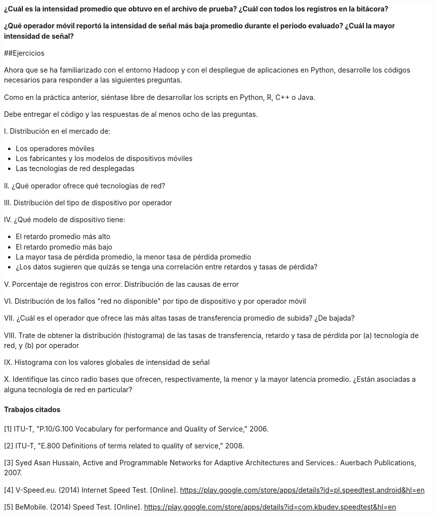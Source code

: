 
**¿Cuál es la intensidad promedio que obtuvo en el archivo de prueba? ¿Cuál con todos los registros en la bitácora?**

**¿Qué operador móvil reportó la intensidad de señal más baja promedio durante el periodo evaluado? ¿Cuál la mayor intensidad de señal?**

##Ejercicios

Ahora que se ha familiarizado con el entorno Hadoop y con el despliegue de aplicaciones en Python, desarrolle los códigos necesarios para responder a las siguientes preguntas.  

Como en la práctica anterior, siéntase libre de desarrollar los scripts en Python, R, C++ o Java.

Debe entregar el código y las respuestas de al menos ocho de las preguntas.

I. Distribución en el mercado de: 
 +	Los operadores móviles
 +  Los fabricantes y los modelos de dispositivos móviles
 +  Las tecnologías de red desplegadas

II.	¿Qué operador ofrece qué tecnologías de red?

III. Distribución del tipo de dispositivo por operador 

IV. ¿Qué modelo de dispositivo tiene: 
 +  El retardo promedio más alto 
 +  El retardo promedio más bajo
 +  La mayor tasa de pérdida promedio, la menor tasa de pérdida promedio
 +  ¿Los datos sugieren que quizás se tenga una correlación entre retardos y tasas de pérdida? 

V. Porcentaje de registros con error.  Distribución de las causas de error

VI. Distribución de los fallos "red no disponible" por tipo de dispositivo y por operador móvil

VII. ¿Cuál es el operador que ofrece las más altas tasas de transferencia promedio de subida? ¿De bajada?

VIII.	Trate de obtener la distribución (histograma) de las tasas de transferencia, retardo y tasa de pérdida por (a) tecnología de red, y (b) por operador

IX.	Histograma con los valores globales de intensidad de señal

X.	Identifique las cinco radio bases que ofrecen, respectivamente, la  menor y la mayor latencia promedio. ¿Están asociadas a alguna tecnología de red en particular?


#### Trabajos citados
[1]	ITU-T, "P.10/G.100 Vocabulary for performance and Quality of Service," 2006.

[2]	ITU-T, "E.800 Definitions of terms related to quality of service," 2008.

[3]	Syed Asan Hussain, Active and Programmable Networks for Adaptive Architectures and Services.: Auerbach Publications, 2007.

[4]	V-Speed.eu. (2014) Internet Speed Test. [Online]. https://play.google.com/store/apps/details?id=pl.speedtest.android&hl=en

[5]	BeMobile. (2014) Speed Test. [Online]. https://play.google.com/store/apps/details?id=com.kbudev.speedtest&hl=en
